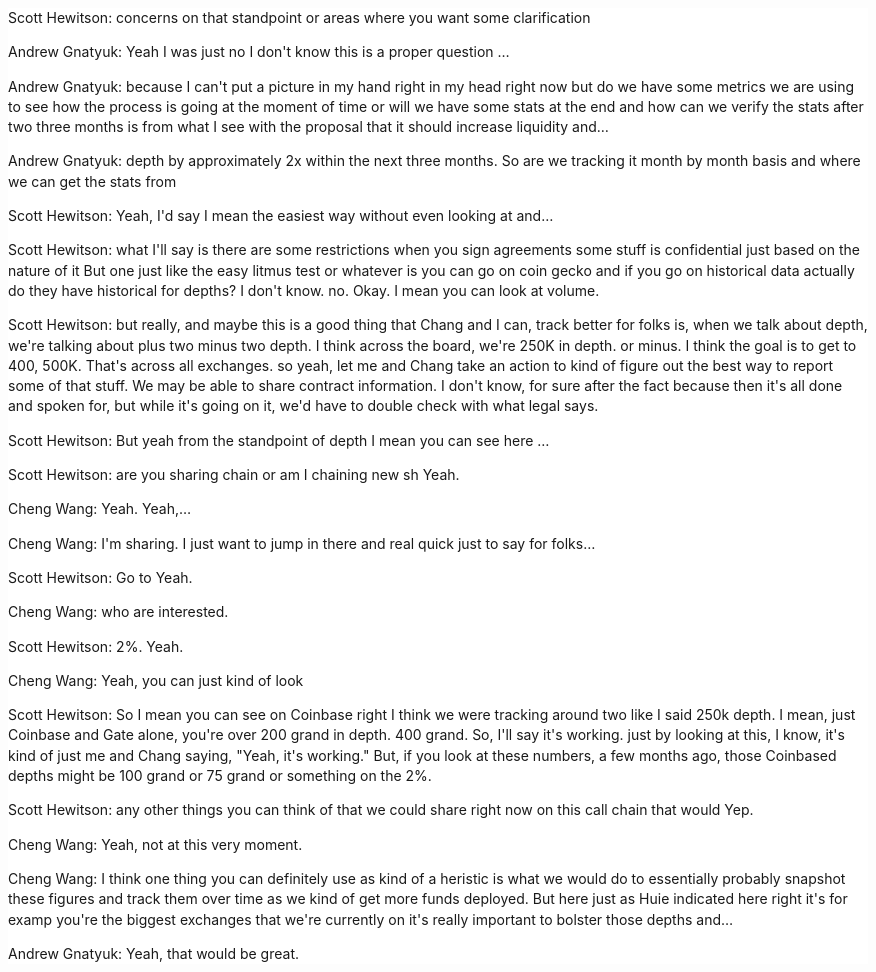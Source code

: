 Scott Hewitson: concerns on that standpoint or areas where you want some clarification

Andrew Gnatyuk: Yeah I was just no I don't know this is a proper question …

Andrew Gnatyuk: because I can't put a picture in my hand right in my head right now but do we have some metrics we are using to see how the process is going at the moment of time or will we have some stats at the end and how can we verify the stats after two three months is from what I see with the proposal that it should increase liquidity and…

Andrew Gnatyuk: depth by approximately 2x within the next three months.  So are we tracking it month by month basis and where we can get the stats from

Scott Hewitson: Yeah, I'd say I mean the easiest way without even looking at and…

Scott Hewitson: what I'll say is there are some restrictions when you sign agreements some stuff is confidential just based on the nature of it But one just like the easy litmus test or whatever is you can go on coin gecko and if you go on historical data actually do they have historical for depths? I don't know. no. Okay. I mean you can look at volume.

Scott Hewitson: but really, and maybe this is a good thing that Chang and I can, track better for folks is, when we talk about depth, we're talking about plus two minus two depth. I think across the board, we're 250K in depth. or minus. I think the goal is to get to 400, 500K. That's across all exchanges. so yeah,  let me and Chang take an action to kind of figure out the best way to report some of that stuff. We may be able to share contract information. I don't know, for sure after the fact because then it's all done and spoken for, but while it's going on it, we'd have to double check with what legal says.

Scott Hewitson: But yeah from the standpoint of depth I mean you can see here …

Scott Hewitson: are you sharing chain or am I chaining new sh Yeah.

Cheng Wang: Yeah. Yeah,…

Cheng Wang: I'm sharing. I just want to jump in there and real quick just to say for folks…

Scott Hewitson: Go to Yeah.

Cheng Wang: who are interested.

Scott Hewitson: 2%. Yeah.

Cheng Wang: Yeah, you can just kind of look

Scott Hewitson: So I mean you can see on Coinbase right I think we were tracking around two like I said 250k depth. I mean, just Coinbase and Gate alone, you're over 200 grand in depth. 400 grand. So, I'll say it's working. just by looking at this, I know, it's kind of just me and Chang saying, "Yeah, it's working." But, if you look at these numbers, a few months ago, those Coinbased depths might be 100 grand or 75 grand or something on the 2%.

Scott Hewitson: any other things you can think of that we could share right now on this call chain that would Yep.

Cheng Wang: Yeah, not at this very moment.

Cheng Wang: I think one thing you can definitely use as kind of a heristic is what we would do to essentially probably snapshot these figures and track them over time as we kind of get more funds deployed. But here just as Huie indicated here right it's for examp you're the biggest exchanges that we're currently on it's really important to bolster those depths and…

Andrew Gnatyuk: Yeah, that would be great.
